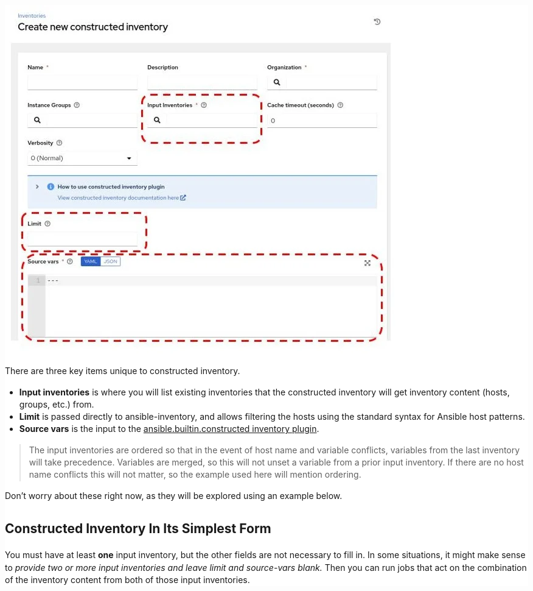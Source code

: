 ![The New Constructed Inventory Feature](/images/posts/archive/aap-inventory-post-image1.webp)

There are three key items unique to constructed inventory.

* **Input inventories** is where you will list existing inventories that the constructed inventory will get inventory content (hosts, groups, etc.) from.
* **Limit** is passed directly to ansible-inventory, and allows filtering the hosts using the standard syntax for Ansible host patterns.
* **Source vars** is the input to the [ansible.builtin.constructed inventory plugin](https://docs.ansible.com/ansible/latest/collections/ansible/builtin/constructed_inventory.html#ansible-builtin-constructed-inventory-uses-jinja2-to-construct-vars-and-groups-based-on-existing-inventory).

> The input inventories are ordered so that in the event of host name and variable conflicts, variables from the last inventory will take precedence. Variables are merged, so this will not unset a variable from a prior input inventory. If there are no host name conflicts this will not matter, so the example used here will mention ordering.

Don’t worry about these right now, as they will be explored using an example below.

## Constructed Inventory In Its Simplest Form

You must have at least **one** input inventory, but the other fields are not necessary to fill in. In some situations, it might make sense to *provide two or more input inventories and leave limit and source-vars blank.* Then you can run jobs that act on the combination of the inventory content from both of those input inventories.

